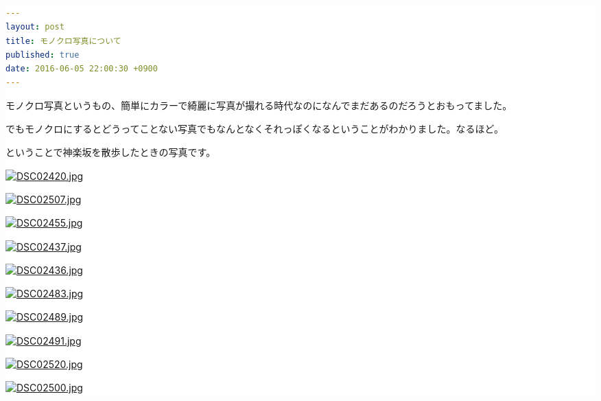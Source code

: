 ```yaml
---
layout: post
title: モノクロ写真について
published: true
date: 2016-06-05 22:00:30 +0900
---
```


モノクロ写真というもの、簡単にカラーで綺麗に写真が撮れる時代なのになんでまだあるのだろうとおもってました。

でもモノクロにするとどうってことない写真でもなんとなくそれっぽくなるということがわかりました。なるほど。

ということで神楽坂を散歩したときの写真です。

<a data-flickr-embed="true"  href="https://www.flickr.com/photos/goto_fourteen/27404345181/in/dateposted-public/" title="DSC02420.jpg"><img src="https://c6.staticflickr.com/8/7136/27404345181_c15dc6082c_z.jpg" width="640" height="427" alt="DSC02420.jpg"></a><script async src="//embedr.flickr.com/assets/client-code.js" charset="utf-8"></script>

<a data-flickr-embed="true"  href="https://www.flickr.com/photos/goto_fourteen/26868615283/in/dateposted-public/" title="DSC02507.jpg"><img src="https://c4.staticflickr.com/8/7400/26868615283_ceee29c795_z.jpg" width="640" height="427" alt="DSC02507.jpg"></a><script async src="//embedr.flickr.com/assets/client-code.js" charset="utf-8"></script>

<a data-flickr-embed="true"  href="https://www.flickr.com/photos/goto_fourteen/26866931354/in/dateposted-public/" title="DSC02455.jpg"><img src="https://c3.staticflickr.com/8/7286/26866931354_ffe7b1fe80_z.jpg" width="640" height="427" alt="DSC02455.jpg"></a><script async src="//embedr.flickr.com/assets/client-code.js" charset="utf-8"></script>

<a data-flickr-embed="true"  href="https://www.flickr.com/photos/goto_fourteen/27476168695/in/dateposted-public/" title="DSC02437.jpg"><img src="https://c8.staticflickr.com/8/7429/27476168695_411c10dc1f_z.jpg" width="640" height="427" alt="DSC02437.jpg"></a><script async src="//embedr.flickr.com/assets/client-code.js" charset="utf-8"></script>

<a data-flickr-embed="true"  href="https://www.flickr.com/photos/goto_fourteen/27404348771/in/dateposted-public/" title="DSC02436.jpg"><img src="https://c4.staticflickr.com/8/7272/27404348771_72c46808da_z.jpg" width="640" height="427" alt="DSC02436.jpg"></a><script async src="//embedr.flickr.com/assets/client-code.js" charset="utf-8"></script>

<a data-flickr-embed="true"  href="https://www.flickr.com/photos/goto_fourteen/27441792646/in/dateposted-public/" title="DSC02483.jpg"><img src="https://c7.staticflickr.com/8/7401/27441792646_58bdd08f3d_z.jpg" width="640" height="427" alt="DSC02483.jpg"></a><script async src="//embedr.flickr.com/assets/client-code.js" charset="utf-8"></script>

<a data-flickr-embed="true"  href="https://www.flickr.com/photos/goto_fourteen/27404367891/in/dateposted-public/" title="DSC02489.jpg"><img src="https://c4.staticflickr.com/8/7410/27404367891_a86db22597_z.jpg" width="640" height="427" alt="DSC02489.jpg"></a><script async src="//embedr.flickr.com/assets/client-code.js" charset="utf-8"></script>

<a data-flickr-embed="true"  href="https://www.flickr.com/photos/goto_fourteen/27199410410/in/dateposted-public/" title="DSC02491.jpg"><img src="https://c3.staticflickr.com/8/7388/27199410410_6c2b55de8b_z.jpg" width="640" height="427" alt="DSC02491.jpg"></a><script async src="//embedr.flickr.com/assets/client-code.js" charset="utf-8"></script>

<a data-flickr-embed="true"  href="https://www.flickr.com/photos/goto_fourteen/27441812326/in/dateposted-public/" title="DSC02520.jpg"><img src="https://c7.staticflickr.com/8/7647/27441812326_e50eea70f8_z.jpg" width="640" height="427" alt="DSC02520.jpg"></a><script async src="//embedr.flickr.com/assets/client-code.js" charset="utf-8"></script>

<a data-flickr-embed="true"  href="https://www.flickr.com/photos/goto_fourteen/27476181985/in/dateposted-public/" title="DSC02500.jpg"><img src="https://c2.staticflickr.com/8/7310/27476181985_6670777b41_z.jpg" width="640" height="427" alt="DSC02500.jpg"></a><script async src="//embedr.flickr.com/assets/client-code.js" charset="utf-8"></script>
